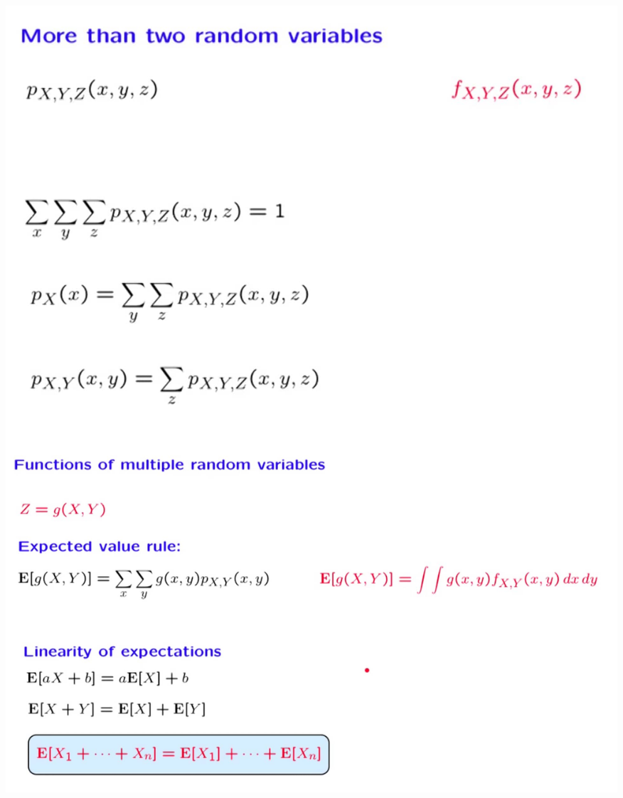 ![image-20201009160433641](MIT-Probability_The_Science_of_Uncertainty_and_Data.assets/image-20201009160433641.jpg)

![image-20201009160509326](MIT-Probability_The_Science_of_Uncertainty_and_Data.assets/image-20201009160509326.jpg)
